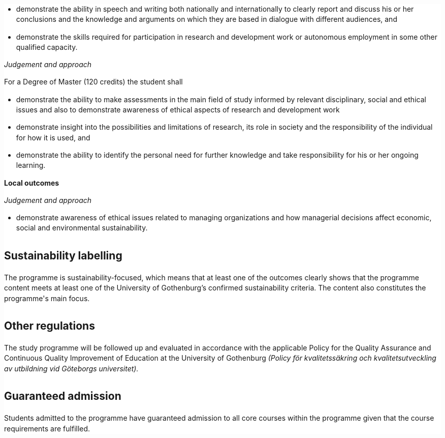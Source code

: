 - demonstrate the ability in speech and writing both nationally and internationally to clearly report and discuss his or her conclusions and the knowledge and arguments on which they are based in dialogue with different audiences, and

- demonstrate the skills required for participation in research and development work or autonomous employment in some other qualified capacity.


_Judgement and approach_

For a Degree of Master (120 credits) the student shall

- demonstrate the ability to make assessments in the main field of study informed by relevant disciplinary, social and ethical issues and also to demonstrate awareness of ethical aspects of research and development work

- demonstrate insight into the possibilities and limitations of research, its role in society and the responsibility of the individual for how it is used, and

- demonstrate the ability to identify the personal need for further knowledge and take responsibility for his or her ongoing learning.


**Local outcomes**

_Judgement and approach_

- demonstrate awareness of ethical issues related to managing organizations and how managerial decisions affect economic, social and environmental sustainability.

## Sustainability labelling

The programme is sustainability-focused, which means that at least one of the outcomes clearly shows that the programme content meets at least one of the University of Gothenburg’s confirmed sustainability criteria. The content also constitutes the programme's main focus.


## Other regulations

The study programme will be followed up and evaluated in accordance with the applicable Policy for the Quality Assurance and Continuous Quality Improvement of Education at the University of Gothenburg _(Policy för kvalitetssäkring och kvalitetsutveckling av utbildning vid Göteborgs universitet)._

## Guaranteed admission

Students admitted to the programme have guaranteed admission to all core courses within the programme given that the course requirements are fulfilled.